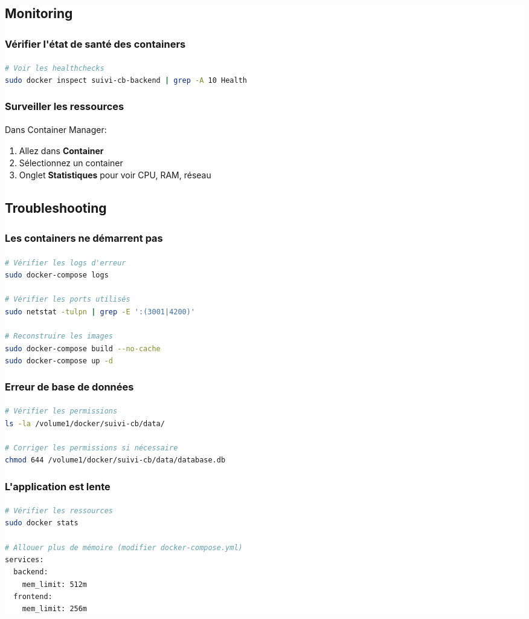 ## Monitoring

### Vérifier l'état de santé des containers

```bash
# Voir les healthchecks
sudo docker inspect suivi-cb-backend | grep -A 10 Health
```

### Surveiller les ressources

Dans Container Manager:
1. Allez dans **Container**
2. Sélectionnez un container
3. Onglet **Statistiques** pour voir CPU, RAM, réseau

## Troubleshooting

### Les containers ne démarrent pas

```bash
# Vérifier les logs d'erreur
sudo docker-compose logs

# Vérifier les ports utilisés
sudo netstat -tulpn | grep -E ':(3001|4200)'

# Reconstruire les images
sudo docker-compose build --no-cache
sudo docker-compose up -d
```

### Erreur de base de données

```bash
# Vérifier les permissions
ls -la /volume1/docker/suivi-cb/data/

# Corriger les permissions si nécessaire
chmod 644 /volume1/docker/suivi-cb/data/database.db
```

### L'application est lente

```bash
# Vérifier les ressources
sudo docker stats

# Allouer plus de mémoire (modifier docker-compose.yml)
services:
  backend:
    mem_limit: 512m
  frontend:
    mem_limit: 256m
```
